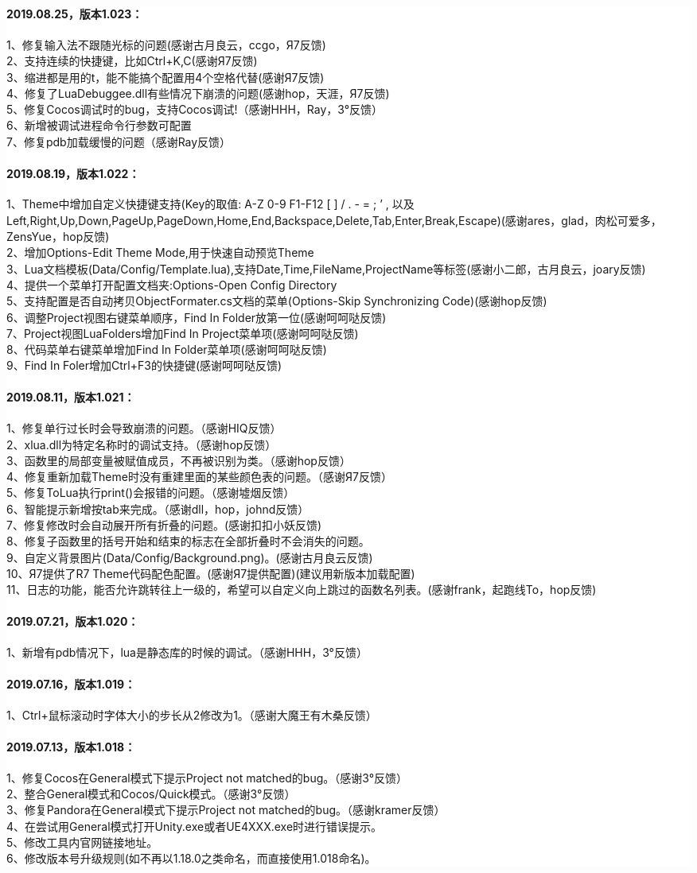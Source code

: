 #### 2019.08.25，版本1.023：

1、修复输入法不跟随光标的问题(感谢古月良云，ccgo，Я7反馈)  
2、支持连续的快捷键，比如Ctrl+K,C(感谢Я7反馈)  
3、缩进都是用的t，能不能搞个配置用4个空格代替(感谢Я7反馈)  
4、修复了LuaDebuggee.dll有些情况下崩溃的问题(感谢hop，天涯，Я7反馈)  
5、修复Cocos调试时的bug，支持Cocos调试!（感谢HHH，Ray，3°反馈）  
6、新增被调试进程命令行参数可配置  
7、修复pdb加载缓慢的问题（感谢Ray反馈）

#### 2019.08.19，版本1.022：

1、Theme中增加自定义快捷键支持(Key的取值: A-Z 0-9 F1-F12 [ ] / . - = ; ’ ,
以及Left,Right,Up,Down,PageUp,PageDown,Home,End,Backspace,Delete,Tab,Enter,Break,Escape)(感谢ares，glad，肉松可爱多，ZensYue，hop反馈)  
2、增加Options-Edit Theme Mode,用于快速自动预览Theme  
3、Lua文档模板(Data/Config/Template.lua),支持Date,Time,FileName,ProjectName等标签(感谢小二郎，古月良云，joary反馈)  
4、提供一个菜单打开配置文档夹:Options-Open Config Directory  
5、支持配置是否自动拷贝ObjectFormater.cs文档的菜单(Options-Skip Synchronizing Code)(感谢hop反馈)  
6、调整Project视图右键菜单顺序，Find In Folder放第一位(感谢呵呵哒反馈)  
7、Project视图LuaFolders增加Find In Project菜单项(感谢呵呵哒反馈)  
8、代码菜单右键菜单增加Find In Folder菜单项(感谢呵呵哒反馈)  
9、Find In Foler增加Ctrl+F3的快捷键(感谢呵呵哒反馈)

#### 2019.08.11，版本1.021：

1、修复单行过长时会导致崩溃的问题。（感谢HIQ反馈）  
2、xlua.dll为特定名称时的调试支持。（感谢hop反馈）  
3、函数里的局部变量被赋值成员，不再被识别为类。（感谢hop反馈）  
4、修复重新加载Theme时没有重建里面的某些颜色表的问题。（感谢Я7反馈）  
5、修复ToLua执行print()会报错的问题。（感谢墟烟反馈）  
6、智能提示新增按tab来完成。（感谢dll，hop，johnd反馈）  
7、修复修改时会自动展开所有折叠的问题。(感谢扣扣小妖反馈)  
8、修复子函数里的括号开始和结束的标志在全部折叠时不会消失的问题。  
9、自定义背景图片(Data/Config/Background.png)。(感谢古月良云反馈)  
10、Я7提供了R7 Theme代码配色配置。(感谢Я7提供配置)(建议用新版本加载配置)  
11、日志的功能，能否允许跳转往上一级的，希望可以自定义向上跳过的函数名列表。(感谢frank，起跑线To，hop反馈)

#### 2019.07.21，版本1.020：

1、新增有pdb情况下，lua是静态库的时候的调试。（感谢HHH，3°反馈）

#### 2019.07.16，版本1.019：

1、Ctrl+鼠标滚动时字体大小的步长从2修改为1。（感谢大魔王有木桑反馈）

#### 2019.07.13，版本1.018：

1、修复Cocos在General模式下提示Project not matched的bug。（感谢3°反馈）  
2、整合General模式和Cocos/Quick模式。（感谢3°反馈）  
3、修复Pandora在General模式下提示Project not matched的bug。（感谢kramer反馈）  
4、在尝试用General模式打开Unity.exe或者UE4XXX.exe时进行错误提示。  
5、修改工具内官网链接地址。  
6、修改版本号升级规则(如不再以1.18.0之类命名，而直接使用1.018命名)。
